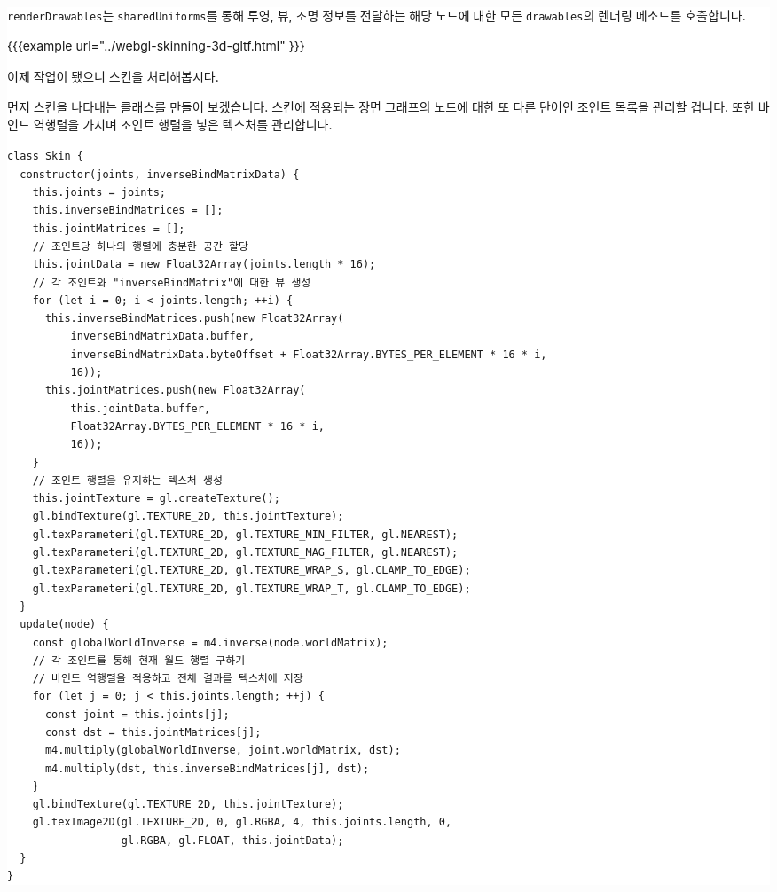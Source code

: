`renderDrawables`는 `sharedUniforms`를 통해 투영, 뷰, 조명 정보를 전달하는 해당 노드에 대한 모든 `drawables`의 렌더링 메소드를 호출합니다.

{{{example url="../webgl-skinning-3d-gltf.html" }}}

이제 작업이 됐으니 스킨을 처리해봅시다.

먼저 스킨을 나타내는 클래스를 만들어 보겠습니다.
스킨에 적용되는 장면 그래프의 노드에 대한 또 다른 단어인 조인트 목록을 관리할 겁니다.
또한 바인드 역행렬을 가지며 조인트 행렬을 넣은 텍스처를 관리합니다.

```
class Skin {
  constructor(joints, inverseBindMatrixData) {
    this.joints = joints;
    this.inverseBindMatrices = [];
    this.jointMatrices = [];
    // 조인트당 하나의 행렬에 충분한 공간 할당
    this.jointData = new Float32Array(joints.length * 16);
    // 각 조인트와 "inverseBindMatrix"에 대한 뷰 생성
    for (let i = 0; i < joints.length; ++i) {
      this.inverseBindMatrices.push(new Float32Array(
          inverseBindMatrixData.buffer,
          inverseBindMatrixData.byteOffset + Float32Array.BYTES_PER_ELEMENT * 16 * i,
          16));
      this.jointMatrices.push(new Float32Array(
          this.jointData.buffer,
          Float32Array.BYTES_PER_ELEMENT * 16 * i,
          16));
    }
    // 조인트 행렬을 유지하는 텍스처 생성
    this.jointTexture = gl.createTexture();
    gl.bindTexture(gl.TEXTURE_2D, this.jointTexture);
    gl.texParameteri(gl.TEXTURE_2D, gl.TEXTURE_MIN_FILTER, gl.NEAREST);
    gl.texParameteri(gl.TEXTURE_2D, gl.TEXTURE_MAG_FILTER, gl.NEAREST);
    gl.texParameteri(gl.TEXTURE_2D, gl.TEXTURE_WRAP_S, gl.CLAMP_TO_EDGE);
    gl.texParameteri(gl.TEXTURE_2D, gl.TEXTURE_WRAP_T, gl.CLAMP_TO_EDGE);
  }
  update(node) {
    const globalWorldInverse = m4.inverse(node.worldMatrix);
    // 각 조인트를 통해 현재 월드 행렬 구하기
    // 바인드 역행렬을 적용하고 전체 결과를 텍스처에 저장
    for (let j = 0; j < this.joints.length; ++j) {
      const joint = this.joints[j];
      const dst = this.jointMatrices[j];
      m4.multiply(globalWorldInverse, joint.worldMatrix, dst);
      m4.multiply(dst, this.inverseBindMatrices[j], dst);
    }
    gl.bindTexture(gl.TEXTURE_2D, this.jointTexture);
    gl.texImage2D(gl.TEXTURE_2D, 0, gl.RGBA, 4, this.joints.length, 0,
                  gl.RGBA, gl.FLOAT, this.jointData);
  }
}
```
